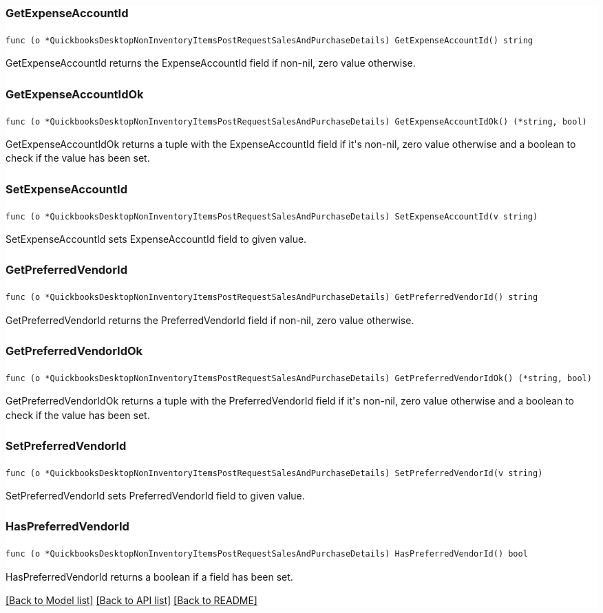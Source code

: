 ### GetExpenseAccountId

`func (o *QuickbooksDesktopNonInventoryItemsPostRequestSalesAndPurchaseDetails) GetExpenseAccountId() string`

GetExpenseAccountId returns the ExpenseAccountId field if non-nil, zero value otherwise.

### GetExpenseAccountIdOk

`func (o *QuickbooksDesktopNonInventoryItemsPostRequestSalesAndPurchaseDetails) GetExpenseAccountIdOk() (*string, bool)`

GetExpenseAccountIdOk returns a tuple with the ExpenseAccountId field if it's non-nil, zero value otherwise
and a boolean to check if the value has been set.

### SetExpenseAccountId

`func (o *QuickbooksDesktopNonInventoryItemsPostRequestSalesAndPurchaseDetails) SetExpenseAccountId(v string)`

SetExpenseAccountId sets ExpenseAccountId field to given value.


### GetPreferredVendorId

`func (o *QuickbooksDesktopNonInventoryItemsPostRequestSalesAndPurchaseDetails) GetPreferredVendorId() string`

GetPreferredVendorId returns the PreferredVendorId field if non-nil, zero value otherwise.

### GetPreferredVendorIdOk

`func (o *QuickbooksDesktopNonInventoryItemsPostRequestSalesAndPurchaseDetails) GetPreferredVendorIdOk() (*string, bool)`

GetPreferredVendorIdOk returns a tuple with the PreferredVendorId field if it's non-nil, zero value otherwise
and a boolean to check if the value has been set.

### SetPreferredVendorId

`func (o *QuickbooksDesktopNonInventoryItemsPostRequestSalesAndPurchaseDetails) SetPreferredVendorId(v string)`

SetPreferredVendorId sets PreferredVendorId field to given value.

### HasPreferredVendorId

`func (o *QuickbooksDesktopNonInventoryItemsPostRequestSalesAndPurchaseDetails) HasPreferredVendorId() bool`

HasPreferredVendorId returns a boolean if a field has been set.


[[Back to Model list]](../README.md#documentation-for-models) [[Back to API list]](../README.md#documentation-for-api-endpoints) [[Back to README]](../README.md)


